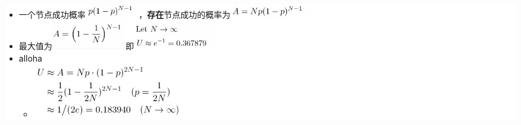   - 一个节点成功概率<img src="./images/image-20230613201350077.png" alt="image-20230613201350077" style="zoom:33%;" />，**存在**节点成功的概率为<img src="./images/image-20230613201404029.png" alt="image-20230613201404029" style="zoom: 33%;" />
  - 最大值为<img src="./images/image-20230613201422889.png" alt="image-20230613201422889" style="zoom: 18%;" />即<img src="./images/image-20230613201445315.png" alt="image-20230613201445315" style="zoom:25%;" />
- alloha
  -   <img src="./images/image-20230613201848959.png" alt="image-20230613201848959" style="zoom:25%;" />
